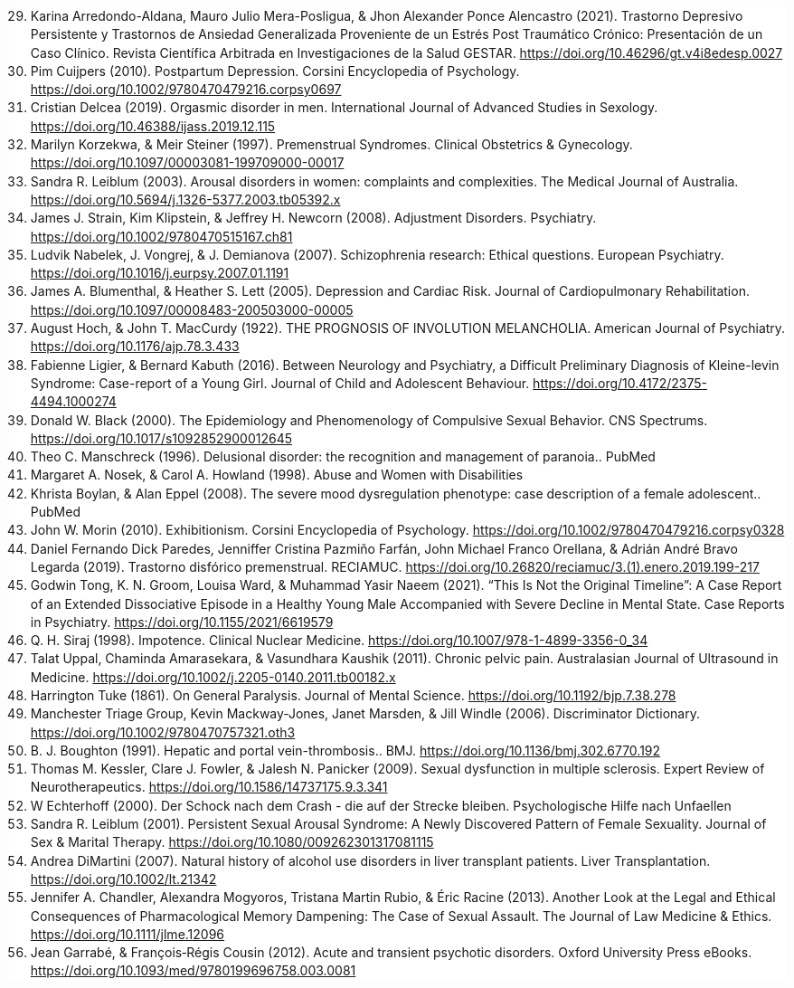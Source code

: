 29. Karina Arredondo-Aldana, Mauro Julio Mera-Posligua, & Jhon Alexander Ponce Alencastro (2021). Trastorno Depresivo Persistente y Trastornos de Ansiedad Generalizada Proveniente de un Estrés Post Traumático Crónico: Presentación de un Caso Clínico. Revista Científica Arbitrada en Investigaciones de la Salud GESTAR. https://doi.org/10.46296/gt.v4i8edesp.0027
30. Pim Cuijpers (2010). Postpartum Depression. Corsini Encyclopedia of Psychology. https://doi.org/10.1002/9780470479216.corpsy0697
31. Cristian Delcea (2019). Orgasmic disorder in men. International Journal of Advanced Studies in Sexology. https://doi.org/10.46388/ijass.2019.12.115
32. Marilyn Korzekwa, & Meir Steiner (1997). Premenstrual Syndromes. Clinical Obstetrics & Gynecology. https://doi.org/10.1097/00003081-199709000-00017
33. Sandra R. Leiblum (2003). Arousal disorders in women: complaints and complexities. The Medical Journal of Australia. https://doi.org/10.5694/j.1326-5377.2003.tb05392.x
34. James J. Strain, Kim Klipstein, & Jeffrey H. Newcorn (2008). Adjustment Disorders. Psychiatry. https://doi.org/10.1002/9780470515167.ch81
35. Ludvik Nabelek, J. Vongrej, & J. Demianova (2007). Schizophrenia research: Ethical questions. European Psychiatry. https://doi.org/10.1016/j.eurpsy.2007.01.1191
36. James A. Blumenthal, & Heather S. Lett (2005). Depression and Cardiac Risk. Journal of Cardiopulmonary Rehabilitation. https://doi.org/10.1097/00008483-200503000-00005
37. August Hoch, & John T. MacCurdy (1922). THE PROGNOSIS OF INVOLUTION MELANCHOLIA. American Journal of Psychiatry. https://doi.org/10.1176/ajp.78.3.433
38. Fabienne Ligier, & Bernard Kabuth (2016). Between Neurology and Psychiatry, a Difficult Preliminary Diagnosis of Kleine-levin Syndrome: Case-report of a Young Girl. Journal of Child and Adolescent Behaviour. https://doi.org/10.4172/2375-4494.1000274
39. Donald W. Black (2000). The Epidemiology and Phenomenology of Compulsive Sexual Behavior. CNS Spectrums. https://doi.org/10.1017/s1092852900012645
40. Theo C. Manschreck (1996). Delusional disorder: the recognition and management of paranoia.. PubMed
41. Margaret A. Nosek, & Carol A. Howland (1998). Abuse and Women with Disabilities
42. Khrista Boylan, & Alan Eppel (2008). The severe mood dysregulation phenotype: case description of a female adolescent.. PubMed
43. John W. Morin (2010). Exhibitionism. Corsini Encyclopedia of Psychology. https://doi.org/10.1002/9780470479216.corpsy0328
44. Daniel Fernando Dick Paredes, Jenniffer Cristina Pazmiño Farfán, John Michael Franco Orellana, & Adrián André Bravo Legarda (2019). Trastorno disfórico premenstrual. RECIAMUC. https://doi.org/10.26820/reciamuc/3.(1).enero.2019.199-217
45. Godwin Tong, K. N. Groom, Louisa Ward, & Muhammad Yasir Naeem (2021). “This Is Not the Original Timeline”: A Case Report of an Extended Dissociative Episode in a Healthy Young Male Accompanied with Severe Decline in Mental State. Case Reports in Psychiatry. https://doi.org/10.1155/2021/6619579
46. Q. H. Siraj (1998). Impotence. Clinical Nuclear Medicine. https://doi.org/10.1007/978-1-4899-3356-0_34
47. Talat Uppal, Chaminda Amarasekara, & Vasundhara Kaushik (2011). Chronic pelvic pain. Australasian Journal of Ultrasound in Medicine. https://doi.org/10.1002/j.2205-0140.2011.tb00182.x
48. Harrington Tuke (1861). On General Paralysis. Journal of Mental Science. https://doi.org/10.1192/bjp.7.38.278
49. Manchester Triage Group, Kevin Mackway‐Jones, Janet Marsden, & Jill Windle (2006). Discriminator Dictionary. https://doi.org/10.1002/9780470757321.oth3
50. B. J. Boughton (1991). Hepatic and portal vein-thrombosis.. BMJ. https://doi.org/10.1136/bmj.302.6770.192
51. Thomas M. Kessler, Clare J. Fowler, & Jalesh N. Panicker (2009). Sexual dysfunction in multiple sclerosis. Expert Review of Neurotherapeutics. https://doi.org/10.1586/14737175.9.3.341
52. W Echterhoff (2000). Der Schock nach dem Crash - die auf der Strecke bleiben. Psychologische Hilfe nach Unfaellen
53. Sandra R. Leiblum (2001). Persistent Sexual Arousal Syndrome: A Newly Discovered Pattern of Female Sexuality. Journal of Sex & Marital Therapy. https://doi.org/10.1080/009262301317081115
54. Andrea DiMartini (2007). Natural history of alcohol use disorders in liver transplant patients. Liver Transplantation. https://doi.org/10.1002/lt.21342
55. Jennifer A. Chandler, Alexandra Mogyoros, Tristana Martin Rubio, & Éric Racine (2013). Another Look at the Legal and Ethical Consequences of Pharmacological Memory Dampening: The Case of Sexual Assault. The Journal of Law Medicine & Ethics. https://doi.org/10.1111/jlme.12096
56. Jean Garrabé, & François‐Régis Cousin (2012). Acute and transient psychotic disorders. Oxford University Press eBooks. https://doi.org/10.1093/med/9780199696758.003.0081